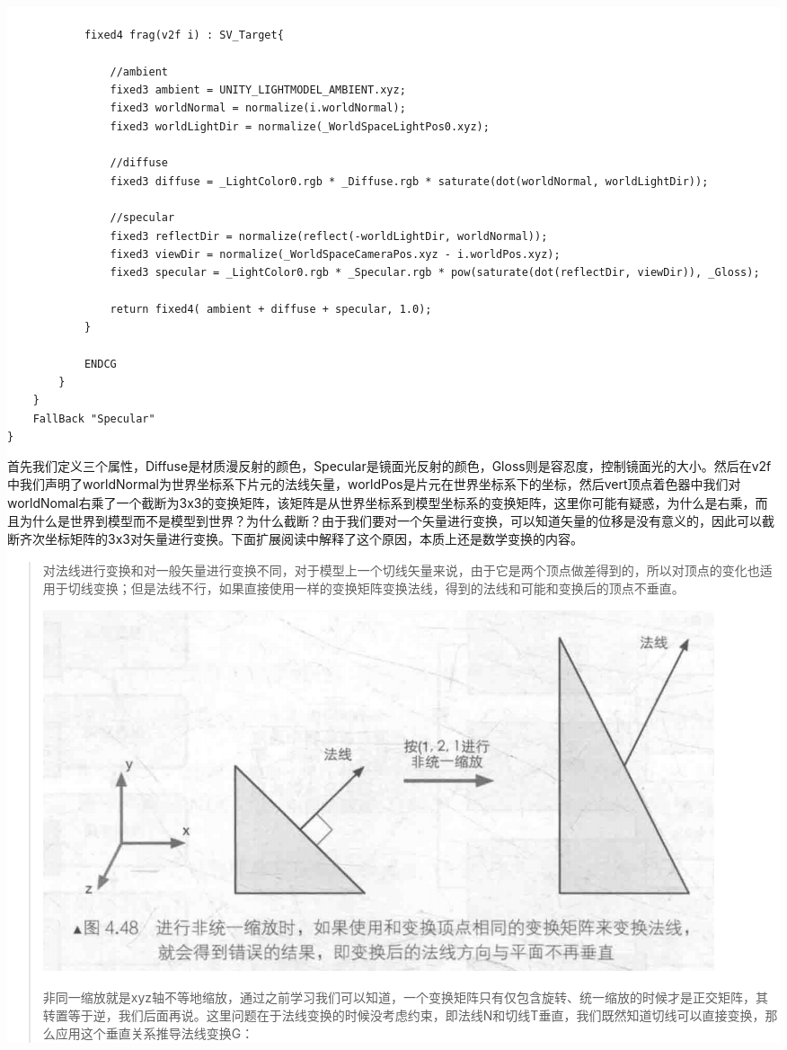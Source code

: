 ```

			fixed4 frag(v2f i) : SV_Target{

				//ambient
				fixed3 ambient = UNITY_LIGHTMODEL_AMBIENT.xyz;
				fixed3 worldNormal = normalize(i.worldNormal);
				fixed3 worldLightDir = normalize(_WorldSpaceLightPos0.xyz);

				//diffuse
				fixed3 diffuse = _LightColor0.rgb * _Diffuse.rgb * saturate(dot(worldNormal, worldLightDir));

				//specular
				fixed3 reflectDir = normalize(reflect(-worldLightDir, worldNormal));
				fixed3 viewDir = normalize(_WorldSpaceCameraPos.xyz - i.worldPos.xyz);
				fixed3 specular = _LightColor0.rgb * _Specular.rgb * pow(saturate(dot(reflectDir, viewDir)), _Gloss);

				return fixed4( ambient + diffuse + specular, 1.0);
			}

			ENDCG
		}
	}
	FallBack "Specular"
}
```

首先我们定义三个属性，Diffuse是材质漫反射的颜色，Specular是镜面光反射的颜色，Gloss则是容忍度，控制镜面光的大小。然后在v2f中我们声明了worldNormal为世界坐标系下片元的法线矢量，worldPos是片元在世界坐标系下的坐标，然后vert顶点着色器中我们对worldNomal右乘了一个截断为3x3的变换矩阵，该矩阵是从世界坐标系到模型坐标系的变换矩阵，这里你可能有疑惑，为什么是右乘，而且为什么是世界到模型而不是模型到世界？为什么截断？由于我们要对一个矢量进行变换，可以知道矢量的位移是没有意义的，因此可以截断齐次坐标矩阵的3x3对矢量进行变换。下面扩展阅读中解释了这个原因，本质上还是数学变换的内容。

> 对法线进行变换和对一般矢量进行变换不同，对于模型上一个切线矢量来说，由于它是两个顶点做差得到的，所以对顶点的变化也适用于切线变换；但是法线不行，如果直接使用一样的变换矩阵变换法线，得到的法线和可能和变换后的顶点不垂直。
>
> ![](uni-shader3/1.png)
>
> 非同一缩放就是xyz轴不等地缩放，通过之前学习我们可以知道，一个变换矩阵只有仅包含旋转、统一缩放的时候才是正交矩阵，其转置等于逆，我们后面再说。这里问题在于法线变换的时候没考虑约束，即法线N和切线T垂直，我们既然知道切线可以直接变换，那么应用这个垂直关系推导法线变换G：
>